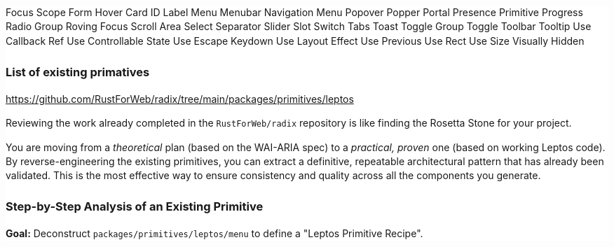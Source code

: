Focus Scope
Form
Hover Card
ID
Label
Menu
Menubar
Navigation Menu
Popover
Popper
Portal
Presence
Primitive
Progress
Radio Group
Roving Focus
Scroll Area
Select
Separator
Slider
Slot
Switch
Tabs
Toast
Toggle Group
Toggle
Toolbar
Tooltip
Use Callback Ref
Use Controllable State
Use Escape Keydown
Use Layout Effect
Use Previous
Use Rect
Use Size
Visually Hidden

### List of existing primatives
https://github.com/RustForWeb/radix/tree/main/packages/primitives/leptos

Reviewing the work already completed in the `RustForWeb/radix` repository is like finding the Rosetta Stone for your project.

You are moving from a *theoretical* plan (based on the WAI-ARIA spec) to a *practical, proven* one (based on working Leptos code). By reverse-engineering the existing primitives, you can extract a definitive, repeatable architectural pattern that has already been validated. This is the most effective way to ensure consistency and quality across all the components you generate.


### Step-by-Step Analysis of an Existing Primitive

**Goal:** Deconstruct `packages/primitives/leptos/menu` to define a "Leptos Primitive Recipe".
